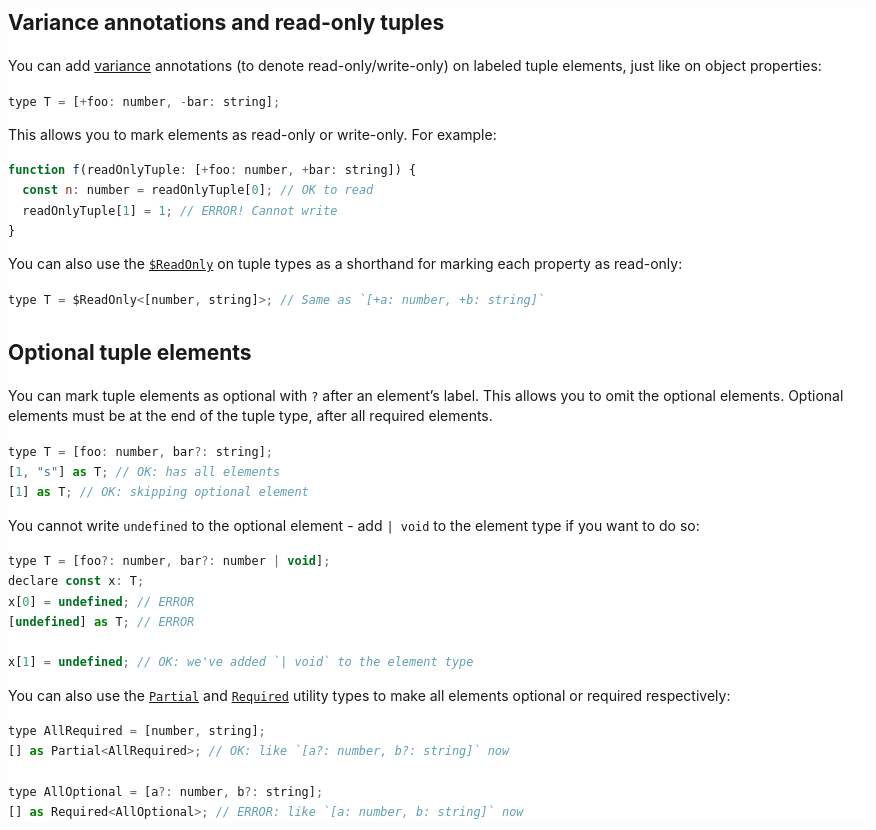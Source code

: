 ## Variance annotations and read-only tuples

You can add [variance](../../lang/variance)  annotations (to denote read-only/write-only) on labeled tuple elements, just like on object properties:

```js flow-check
type T = [+foo: number, -bar: string];
```

This allows you to mark elements as read-only or write-only. For example:

```js flow-check
function f(readOnlyTuple: [+foo: number, +bar: string]) {
  const n: number = readOnlyTuple[0]; // OK to read
  readOnlyTuple[1] = 1; // ERROR! Cannot write
}
```

You can also use the [`$ReadOnly`](../utilities/#toc-readonly)  on tuple types as a shorthand for marking each property as read-only:

```js flow-check
type T = $ReadOnly<[number, string]>; // Same as `[+a: number, +b: string]`
```

## Optional tuple elements

You can mark tuple elements as optional with `?` after an element’s label. This allows you to omit the optional elements.
Optional elements must be at the end of the tuple type, after all required elements.

```js flow-check
type T = [foo: number, bar?: string];
[1, "s"] as T; // OK: has all elements
[1] as T; // OK: skipping optional element
```

You cannot write `undefined` to the optional element - add `| void` to the element type if you want to do so:

```js flow-check
type T = [foo?: number, bar?: number | void];
declare const x: T;
x[0] = undefined; // ERROR
[undefined] as T; // ERROR

x[1] = undefined; // OK: we've added `| void` to the element type
```

You can also use the [`Partial`](../utilities/#toc-partial) and [`Required`](../utilities/#toc-required) utility types to make all elements optional or required respectively:

```js flow-check
type AllRequired = [number, string];
[] as Partial<AllRequired>; // OK: like `[a?: number, b?: string]` now

type AllOptional = [a?: number, b?: string];
[] as Required<AllOptional>; // ERROR: like `[a: number, b: string]` now
```

